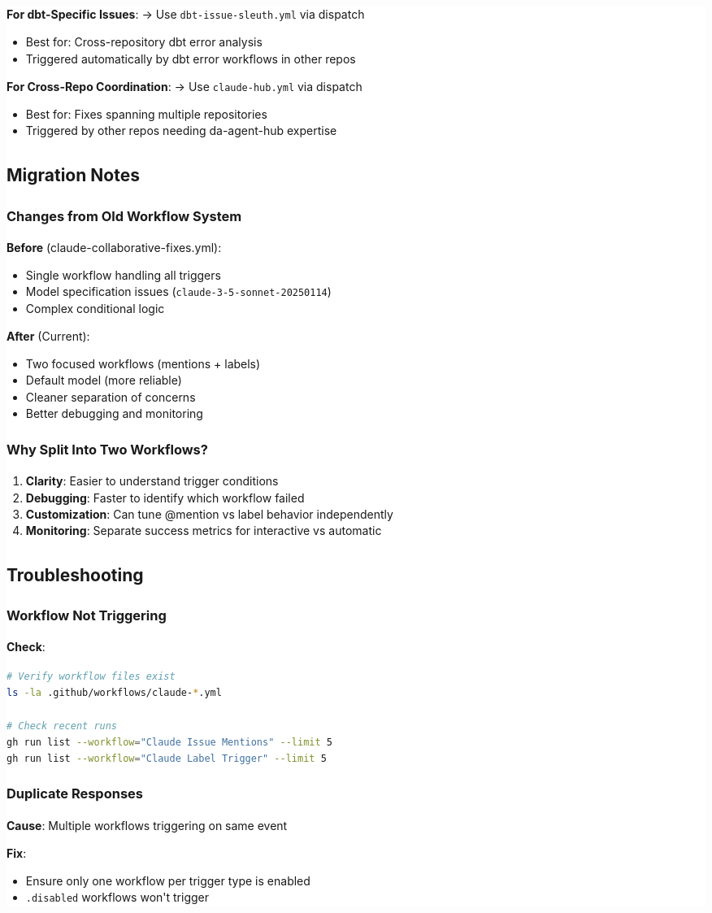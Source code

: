 **For dbt-Specific Issues**:
→ Use `dbt-issue-sleuth.yml` via dispatch
- Best for: Cross-repository dbt error analysis
- Triggered automatically by dbt error workflows in other repos

**For Cross-Repo Coordination**:
→ Use `claude-hub.yml` via dispatch
- Best for: Fixes spanning multiple repositories
- Triggered by other repos needing da-agent-hub expertise

## Migration Notes

### Changes from Old Workflow System

**Before** (claude-collaborative-fixes.yml):
- Single workflow handling all triggers
- Model specification issues (`claude-3-5-sonnet-20250114`)
- Complex conditional logic

**After** (Current):
- Two focused workflows (mentions + labels)
- Default model (more reliable)
- Cleaner separation of concerns
- Better debugging and monitoring

### Why Split Into Two Workflows?

1. **Clarity**: Easier to understand trigger conditions
2. **Debugging**: Faster to identify which workflow failed
3. **Customization**: Can tune @mention vs label behavior independently
4. **Monitoring**: Separate success metrics for interactive vs automatic

## Troubleshooting

### Workflow Not Triggering

**Check**:
```bash
# Verify workflow files exist
ls -la .github/workflows/claude-*.yml

# Check recent runs
gh run list --workflow="Claude Issue Mentions" --limit 5
gh run list --workflow="Claude Label Trigger" --limit 5
```

### Duplicate Responses

**Cause**: Multiple workflows triggering on same event

**Fix**:
- Ensure only one workflow per trigger type is enabled
- `.disabled` workflows won't trigger
